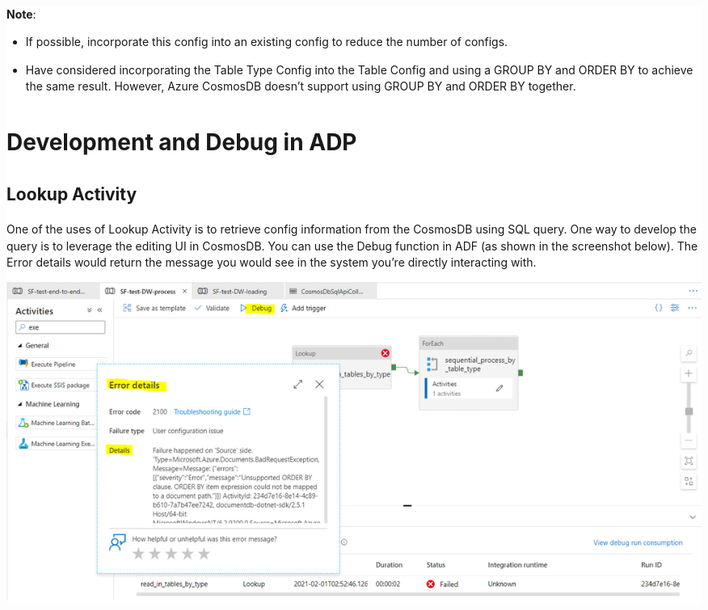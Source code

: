 </div>

</div>

**Note**:

-   If possible, incorporate this config into an existing config to
    reduce the number of configs.

-   Have considered incorporating the Table Type Config into the Table
    Config and using a GROUP BY and ORDER BY to achieve the same result.
    However, Azure CosmosDB doesn’t support using GROUP BY and ORDER BY
    together.

# Development and Debug in ADP

## Lookup Activity

One of the uses of Lookup Activity is to retrieve config information
from the CosmosDB using SQL query. One way to develop the query is to
leverage the editing UI in CosmosDB. You can use the Debug function in
ADF (as shown in the screenshot below). The Error details would return
the message you would see in the system you’re directly interacting
with.

<img src="attachments/606765065/615219258.png" class="image-center"
loading="lazy" data-image-src="attachments/606765065/615219258.png"
data-height="559" data-width="1223" data-unresolved-comment-count="0"
data-linked-resource-id="615219258" data-linked-resource-version="1"
data-linked-resource-type="attachment"
data-linked-resource-default-alias="image-20210201-025554.png"
data-base-url="https://vmia.atlassian.net/wiki"
data-linked-resource-content-type="image/png"
data-linked-resource-container-id="606765065"
data-linked-resource-container-version="17"
data-media-id="bf5a520a-baba-46f4-801e-93c18caed524"
data-media-type="file" />
